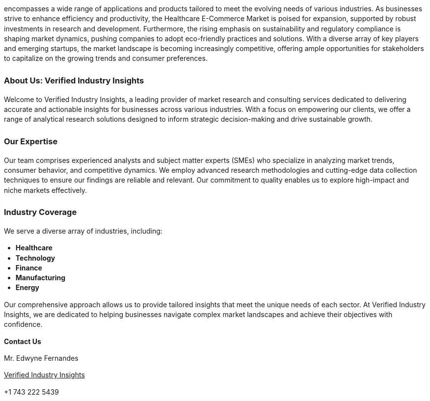 encompasses a wide range of applications and products tailored to meet the evolving needs of various industries. As businesses strive to enhance efficiency and productivity, the Healthcare E-Commerce Market is poised for expansion, supported by robust investments in research and development. Furthermore, the rising emphasis on sustainability and regulatory compliance is shaping market dynamics, pushing companies to adopt eco-friendly practices and solutions. With a diverse array of key players and emerging startups, the market landscape is becoming increasingly competitive, offering ample opportunities for stakeholders to capitalize on the growing trends and consumer preferences.</p><h3>About Us: Verified Industry Insights</h3><p>Welcome to Verified Industry Insights, a leading provider of market research and consulting services dedicated to delivering accurate and actionable insights for businesses across various industries. With a focus on empowering our clients, we offer a range of analytical research solutions designed to inform strategic decision-making and drive sustainable growth.</p><h3>Our Expertise</h3><p>Our team comprises experienced analysts and subject matter experts (SMEs) who specialize in analyzing market trends, consumer behavior, and competitive dynamics. We employ advanced research methodologies and cutting-edge data collection techniques to ensure our findings are reliable and relevant. Our commitment to quality enables us to explore high-impact and niche markets effectively.</p><h3>Industry Coverage</h3><p>We serve a diverse array of industries, including:</p><ul><li><strong>Healthcare</strong></li><li><strong>Technology</strong></li><li><strong>Finance</strong></li><li><strong>Manufacturing</strong></li><li><strong>Energy</strong></li></ul><p>Our comprehensive approach allows us to provide tailored insights that meet the unique needs of each sector. At Verified Industry Insights, we are dedicated to helping businesses navigate complex market landscapes and achieve their objectives with confidence.</p><p><strong>Contact Us</strong></p><p>Mr. Edwyne Fernandes</p><p><a href="https://www.verifiedindustryinsights.com/">Verified Industry Insights</a></p><p>+1 743 222 5439</p>
